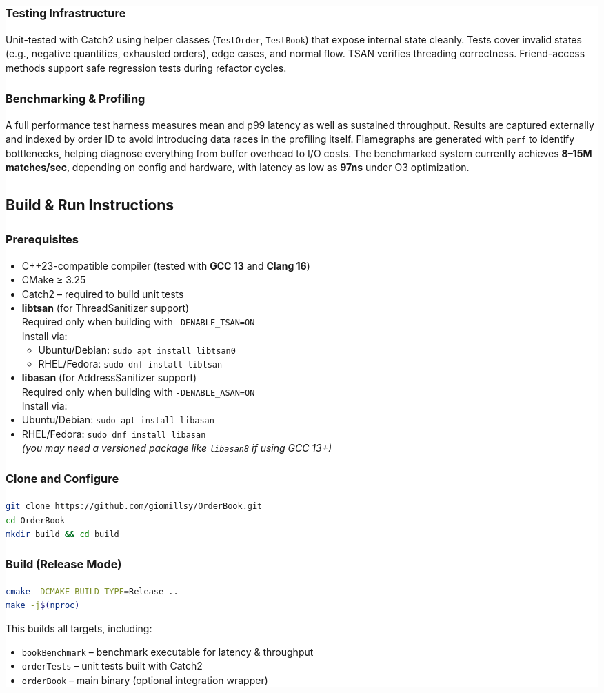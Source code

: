 ### Testing Infrastructure

Unit-tested with Catch2 using helper classes (`TestOrder`, `TestBook`) that expose internal state cleanly. Tests cover invalid states (e.g., negative quantities, exhausted orders), edge cases, and normal flow. TSAN verifies threading correctness. Friend-access methods support safe regression tests during refactor cycles.

###  Benchmarking & Profiling

A full performance test harness measures mean and p99 latency as well as sustained throughput. Results are captured externally and indexed by order ID to avoid introducing data races in the profiling itself. Flamegraphs are generated with `perf` to identify bottlenecks, helping diagnose everything from buffer overhead to I/O costs. The benchmarked system currently achieves **8–15M matches/sec**, depending on config and hardware, with latency as low as **97ns** under O3 optimization.

##  Build & Run Instructions

### Prerequisites

- C++23-compatible compiler (tested with **GCC 13** and **Clang 16**)
- CMake ≥ 3.25
- Catch2 – required to build unit tests
- **libtsan** (for ThreadSanitizer support)  
	Required only when building with `-DENABLE_TSAN=ON`  
	Install via:
	- Ubuntu/Debian: `sudo apt install libtsan0`
	- RHEL/Fedora: `sudo dnf install libtsan`
 - **libasan** (for AddressSanitizer support)  
  Required only when building with `-DENABLE_ASAN=ON`  
  Install via:
  - Ubuntu/Debian: `sudo apt install libasan`
  - RHEL/Fedora: `sudo dnf install libasan`  
    *(you may need a versioned package like `libasan8` if using GCC 13+)*

### Clone and Configure

```bash
git clone https://github.com/giomillsy/OrderBook.git
cd OrderBook
mkdir build && cd build
```

### Build (Release Mode)

```bash
cmake -DCMAKE_BUILD_TYPE=Release ..
make -j$(nproc)
```
    
This builds all targets, including:
- `bookBenchmark` – benchmark executable for latency & throughput
- `orderTests` – unit tests built with Catch2
- `orderBook` – main binary (optional integration wrapper)
  